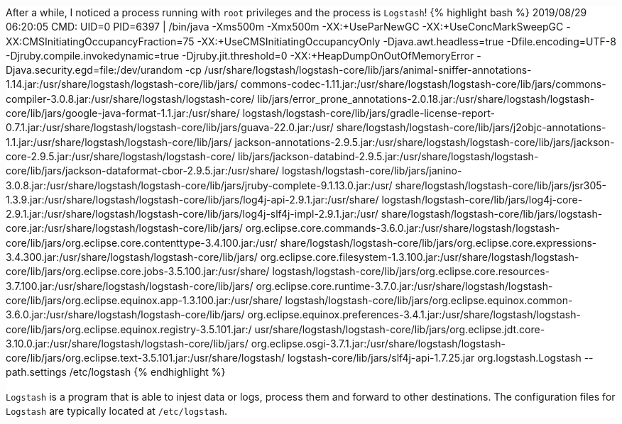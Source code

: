 After a while, I noticed a process running with `root` privileges and the process is `Logstash`!
{% highlight bash %}
2019/08/29 06:20:05 CMD: UID=0    PID=6397   | /bin/java -Xms500m -Xmx500m -XX:+UseParNewGC -XX:+UseConcMarkSweepGC 
-XX:CMSInitiatingOccupancyFraction=75 -XX:+UseCMSInitiatingOccupancyOnly -Djava.awt.headless=true -Dfile.encoding=UTF-8 
-Djruby.compile.invokedynamic=true -Djruby.jit.threshold=0 -XX:+HeapDumpOnOutOfMemoryError -Djava.security.egd=file:/dev/urandom
 -cp /usr/share/logstash/logstash-core/lib/jars/animal-sniffer-annotations-1.14.jar:/usr/share/logstash/logstash-core/lib/jars/
 commons-codec-1.11.jar:/usr/share/logstash/logstash-core/lib/jars/commons-compiler-3.0.8.jar:/usr/share/logstash/logstash-core/
 lib/jars/error_prone_annotations-2.0.18.jar:/usr/share/logstash/logstash-core/lib/jars/google-java-format-1.1.jar:/usr/share/
 logstash/logstash-core/lib/jars/gradle-license-report-0.7.1.jar:/usr/share/logstash/logstash-core/lib/jars/guava-22.0.jar:/usr/
 share/logstash/logstash-core/lib/jars/j2objc-annotations-1.1.jar:/usr/share/logstash/logstash-core/lib/jars/
 jackson-annotations-2.9.5.jar:/usr/share/logstash/logstash-core/lib/jars/jackson-core-2.9.5.jar:/usr/share/logstash/logstash-core/
 lib/jars/jackson-databind-2.9.5.jar:/usr/share/logstash/logstash-core/lib/jars/jackson-dataformat-cbor-2.9.5.jar:/usr/share/
 logstash/logstash-core/lib/jars/janino-3.0.8.jar:/usr/share/logstash/logstash-core/lib/jars/jruby-complete-9.1.13.0.jar:/usr/
 share/logstash/logstash-core/lib/jars/jsr305-1.3.9.jar:/usr/share/logstash/logstash-core/lib/jars/log4j-api-2.9.1.jar:/usr/share/
 logstash/logstash-core/lib/jars/log4j-core-2.9.1.jar:/usr/share/logstash/logstash-core/lib/jars/log4j-slf4j-impl-2.9.1.jar:/usr/
 share/logstash/logstash-core/lib/jars/logstash-core.jar:/usr/share/logstash/logstash-core/lib/jars/
 org.eclipse.core.commands-3.6.0.jar:/usr/share/logstash/logstash-core/lib/jars/org.eclipse.core.contenttype-3.4.100.jar:/usr/
 share/logstash/logstash-core/lib/jars/org.eclipse.core.expressions-3.4.300.jar:/usr/share/logstash/logstash-core/lib/jars/
 org.eclipse.core.filesystem-1.3.100.jar:/usr/share/logstash/logstash-core/lib/jars/org.eclipse.core.jobs-3.5.100.jar:/usr/share/
 logstash/logstash-core/lib/jars/org.eclipse.core.resources-3.7.100.jar:/usr/share/logstash/logstash-core/lib/jars/
 org.eclipse.core.runtime-3.7.0.jar:/usr/share/logstash/logstash-core/lib/jars/org.eclipse.equinox.app-1.3.100.jar:/usr/share/
 logstash/logstash-core/lib/jars/org.eclipse.equinox.common-3.6.0.jar:/usr/share/logstash/logstash-core/lib/jars/
 org.eclipse.equinox.preferences-3.4.1.jar:/usr/share/logstash/logstash-core/lib/jars/org.eclipse.equinox.registry-3.5.101.jar:/
 usr/share/logstash/logstash-core/lib/jars/org.eclipse.jdt.core-3.10.0.jar:/usr/share/logstash/logstash-core/lib/jars/
 org.eclipse.osgi-3.7.1.jar:/usr/share/logstash/logstash-core/lib/jars/org.eclipse.text-3.5.101.jar:/usr/share/logstash/
 logstash-core/lib/jars/slf4j-api-1.7.25.jar org.logstash.Logstash --path.settings /etc/logstash 
{% endhighlight %}

`Logstash` is a program that is able to injest data or logs, process them and forward to other destinations. The configuration files for `Logstash` are typically located at `/etc/logstash`.
